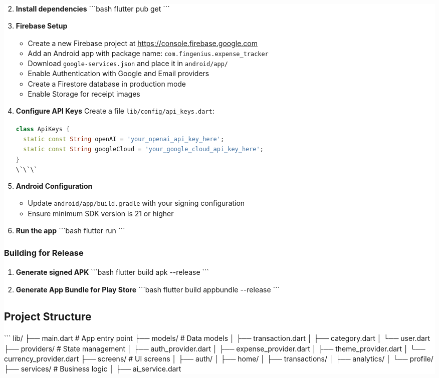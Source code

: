 2. **Install dependencies**
   \`\`\`bash
   flutter pub get
   \`\`\`

3. **Firebase Setup**
   - Create a new Firebase project at https://console.firebase.google.com
   - Add an Android app with package name: `com.fingenius.expense_tracker`
   - Download `google-services.json` and place it in `android/app/`
   - Enable Authentication with Google and Email providers
   - Create a Firestore database in production mode
   - Enable Storage for receipt images

4. **Configure API Keys**
   Create a file `lib/config/api_keys.dart`:
   ```dart
   class ApiKeys {
     static const String openAI = 'your_openai_api_key_here';
     static const String googleCloud = 'your_google_cloud_api_key_here';
   }
   \`\`\`

5. **Android Configuration**
   - Update `android/app/build.gradle` with your signing configuration
   - Ensure minimum SDK version is 21 or higher

6. **Run the app**
   \`\`\`bash
   flutter run
   \`\`\`

### Building for Release

1. **Generate signed APK**
   \`\`\`bash
   flutter build apk --release
   \`\`\`

2. **Generate App Bundle for Play Store**
   \`\`\`bash
   flutter build appbundle --release
   \`\`\`

## Project Structure

\`\`\`
lib/
├── main.dart                 # App entry point
├── models/                   # Data models
│   ├── transaction.dart
│   ├── category.dart
│   └── user.dart
├── providers/                # State management
│   ├── auth_provider.dart
│   ├── expense_provider.dart
│   ├── theme_provider.dart
│   └── currency_provider.dart
├── screens/                  # UI screens
│   ├── auth/
│   ├── home/
│   ├── transactions/
│   ├── analytics/
│   └── profile/
├── services/                 # Business logic
│   ├── ai_service.dart
   ```